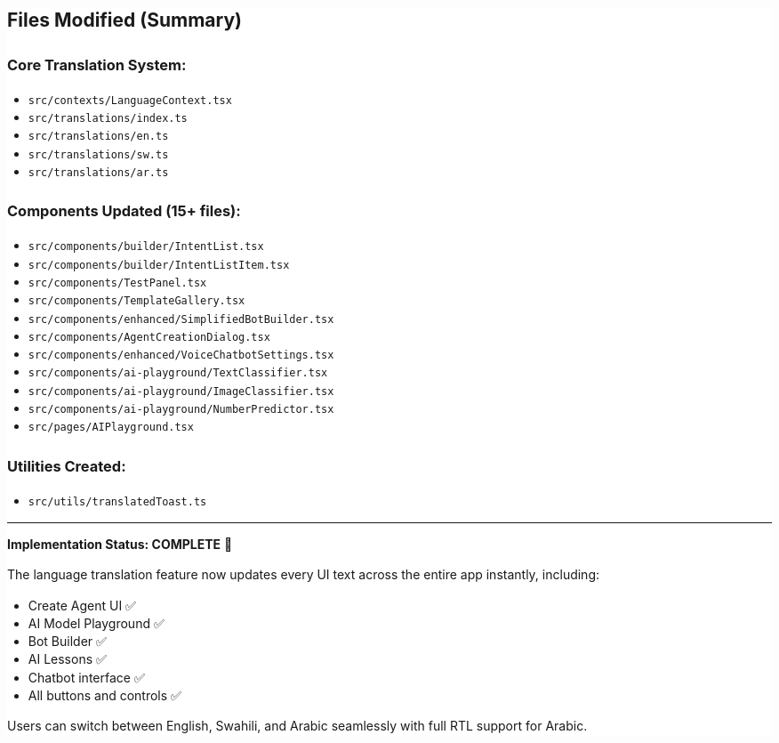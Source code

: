 
## Files Modified (Summary)

### Core Translation System:
- `src/contexts/LanguageContext.tsx`
- `src/translations/index.ts`
- `src/translations/en.ts`
- `src/translations/sw.ts`
- `src/translations/ar.ts`

### Components Updated (15+ files):
- `src/components/builder/IntentList.tsx`
- `src/components/builder/IntentListItem.tsx`
- `src/components/TestPanel.tsx`
- `src/components/TemplateGallery.tsx`
- `src/components/enhanced/SimplifiedBotBuilder.tsx`
- `src/components/AgentCreationDialog.tsx`
- `src/components/enhanced/VoiceChatbotSettings.tsx`
- `src/components/ai-playground/TextClassifier.tsx`
- `src/components/ai-playground/ImageClassifier.tsx`
- `src/components/ai-playground/NumberPredictor.tsx`
- `src/pages/AIPlayground.tsx`

### Utilities Created:
- `src/utils/translatedToast.ts`

---

**Implementation Status: COMPLETE** 🎉

The language translation feature now updates every UI text across the entire app instantly, including:
- Create Agent UI ✅
- AI Model Playground ✅
- Bot Builder ✅
- AI Lessons ✅
- Chatbot interface ✅
- All buttons and controls ✅

Users can switch between English, Swahili, and Arabic seamlessly with full RTL support for Arabic.
